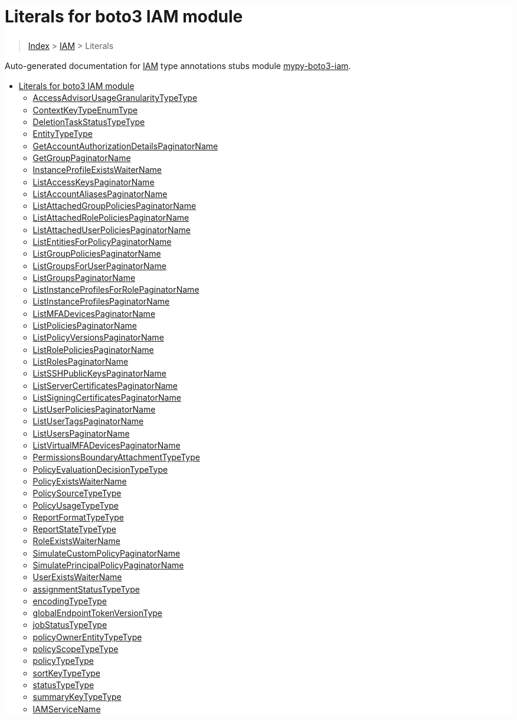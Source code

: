 <a id="literals-for-boto3-iam-module"></a>

# Literals for boto3 IAM module

> [Index](..) > [IAM](.) > Literals

Auto-generated documentation for
[IAM](https://boto3.amazonaws.com/v1/documentation/api/latest/reference/services/iam.html#IAM)
type annotations stubs module
[mypy-boto3-iam](https://pypi.org/project/mypy-boto3-iam/).

- [Literals for boto3 IAM module](#literals-for-boto3-iam-module)
  - [AccessAdvisorUsageGranularityTypeType](#accessadvisorusagegranularitytypetype)
  - [ContextKeyTypeEnumType](#contextkeytypeenumtype)
  - [DeletionTaskStatusTypeType](#deletiontaskstatustypetype)
  - [EntityTypeType](#entitytypetype)
  - [GetAccountAuthorizationDetailsPaginatorName](#getaccountauthorizationdetailspaginatorname)
  - [GetGroupPaginatorName](#getgrouppaginatorname)
  - [InstanceProfileExistsWaiterName](#instanceprofileexistswaitername)
  - [ListAccessKeysPaginatorName](#listaccesskeyspaginatorname)
  - [ListAccountAliasesPaginatorName](#listaccountaliasespaginatorname)
  - [ListAttachedGroupPoliciesPaginatorName](#listattachedgrouppoliciespaginatorname)
  - [ListAttachedRolePoliciesPaginatorName](#listattachedrolepoliciespaginatorname)
  - [ListAttachedUserPoliciesPaginatorName](#listattacheduserpoliciespaginatorname)
  - [ListEntitiesForPolicyPaginatorName](#listentitiesforpolicypaginatorname)
  - [ListGroupPoliciesPaginatorName](#listgrouppoliciespaginatorname)
  - [ListGroupsForUserPaginatorName](#listgroupsforuserpaginatorname)
  - [ListGroupsPaginatorName](#listgroupspaginatorname)
  - [ListInstanceProfilesForRolePaginatorName](#listinstanceprofilesforrolepaginatorname)
  - [ListInstanceProfilesPaginatorName](#listinstanceprofilespaginatorname)
  - [ListMFADevicesPaginatorName](#listmfadevicespaginatorname)
  - [ListPoliciesPaginatorName](#listpoliciespaginatorname)
  - [ListPolicyVersionsPaginatorName](#listpolicyversionspaginatorname)
  - [ListRolePoliciesPaginatorName](#listrolepoliciespaginatorname)
  - [ListRolesPaginatorName](#listrolespaginatorname)
  - [ListSSHPublicKeysPaginatorName](#listsshpublickeyspaginatorname)
  - [ListServerCertificatesPaginatorName](#listservercertificatespaginatorname)
  - [ListSigningCertificatesPaginatorName](#listsigningcertificatespaginatorname)
  - [ListUserPoliciesPaginatorName](#listuserpoliciespaginatorname)
  - [ListUserTagsPaginatorName](#listusertagspaginatorname)
  - [ListUsersPaginatorName](#listuserspaginatorname)
  - [ListVirtualMFADevicesPaginatorName](#listvirtualmfadevicespaginatorname)
  - [PermissionsBoundaryAttachmentTypeType](#permissionsboundaryattachmenttypetype)
  - [PolicyEvaluationDecisionTypeType](#policyevaluationdecisiontypetype)
  - [PolicyExistsWaiterName](#policyexistswaitername)
  - [PolicySourceTypeType](#policysourcetypetype)
  - [PolicyUsageTypeType](#policyusagetypetype)
  - [ReportFormatTypeType](#reportformattypetype)
  - [ReportStateTypeType](#reportstatetypetype)
  - [RoleExistsWaiterName](#roleexistswaitername)
  - [SimulateCustomPolicyPaginatorName](#simulatecustompolicypaginatorname)
  - [SimulatePrincipalPolicyPaginatorName](#simulateprincipalpolicypaginatorname)
  - [UserExistsWaiterName](#userexistswaitername)
  - [assignmentStatusTypeType](#assignmentstatustypetype)
  - [encodingTypeType](#encodingtypetype)
  - [globalEndpointTokenVersionType](#globalendpointtokenversiontype)
  - [jobStatusTypeType](#jobstatustypetype)
  - [policyOwnerEntityTypeType](#policyownerentitytypetype)
  - [policyScopeTypeType](#policyscopetypetype)
  - [policyTypeType](#policytypetype)
  - [sortKeyTypeType](#sortkeytypetype)
  - [statusTypeType](#statustypetype)
  - [summaryKeyTypeType](#summarykeytypetype)
  - [IAMServiceName](#iamservicename)
